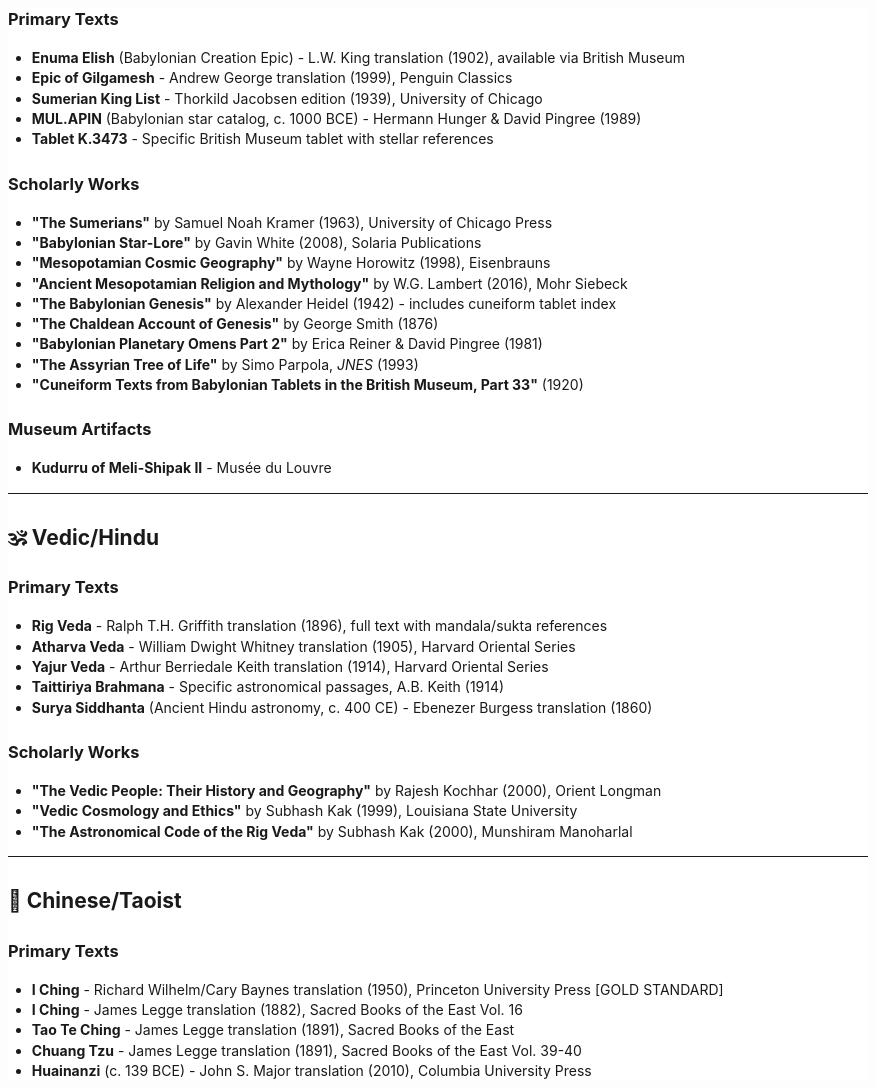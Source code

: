 ### Primary Texts

- **Enuma Elish** (Babylonian Creation Epic) - L.W. King translation (1902), available via British Museum
- **Epic of Gilgamesh** - Andrew George translation (1999), Penguin Classics
- **Sumerian King List** - Thorkild Jacobsen edition (1939), University of Chicago
- **MUL.APIN** (Babylonian star catalog, c. 1000 BCE) - Hermann Hunger & David Pingree (1989)
- **Tablet K.3473** - Specific British Museum tablet with stellar references

### Scholarly Works

- **"The Sumerians"** by Samuel Noah Kramer (1963), University of Chicago Press
- **"Babylonian Star-Lore"** by Gavin White (2008), Solaria Publications
- **"Mesopotamian Cosmic Geography"** by Wayne Horowitz (1998), Eisenbrauns
- **"Ancient Mesopotamian Religion and Mythology"** by W.G. Lambert (2016), Mohr Siebeck
- **"The Babylonian Genesis"** by Alexander Heidel (1942) - includes cuneiform tablet index
- **"The Chaldean Account of Genesis"** by George Smith (1876)
- **"Babylonian Planetary Omens Part 2"** by Erica Reiner & David Pingree (1981)
- **"The Assyrian Tree of Life"** by Simo Parpola, _JNES_ (1993)
- **"Cuneiform Texts from Babylonian Tablets in the British Museum, Part 33"** (1920)

### Museum Artifacts

- **Kudurru of Meli-Shipak II** - Musée du Louvre

---

## 🕉️ Vedic/Hindu

### Primary Texts

- **Rig Veda** - Ralph T.H. Griffith translation (1896), full text with mandala/sukta references
- **Atharva Veda** - William Dwight Whitney translation (1905), Harvard Oriental Series
- **Yajur Veda** - Arthur Berriedale Keith translation (1914), Harvard Oriental Series
- **Taittiriya Brahmana** - Specific astronomical passages, A.B. Keith (1914)
- **Surya Siddhanta** (Ancient Hindu astronomy, c. 400 CE) - Ebenezer Burgess translation (1860)

### Scholarly Works

- **"The Vedic People: Their History and Geography"** by Rajesh Kochhar (2000), Orient Longman
- **"Vedic Cosmology and Ethics"** by Subhash Kak (1999), Louisiana State University
- **"The Astronomical Code of the Rig Veda"** by Subhash Kak (2000), Munshiram Manoharlal

---

## 🐉 Chinese/Taoist

### Primary Texts

- **I Ching** - Richard Wilhelm/Cary Baynes translation (1950), Princeton University Press [GOLD STANDARD]
- **I Ching** - James Legge translation (1882), Sacred Books of the East Vol. 16
- **Tao Te Ching** - James Legge translation (1891), Sacred Books of the East
- **Chuang Tzu** - James Legge translation (1891), Sacred Books of the East Vol. 39-40
- **Huainanzi** (c. 139 BCE) - John S. Major translation (2010), Columbia University Press
